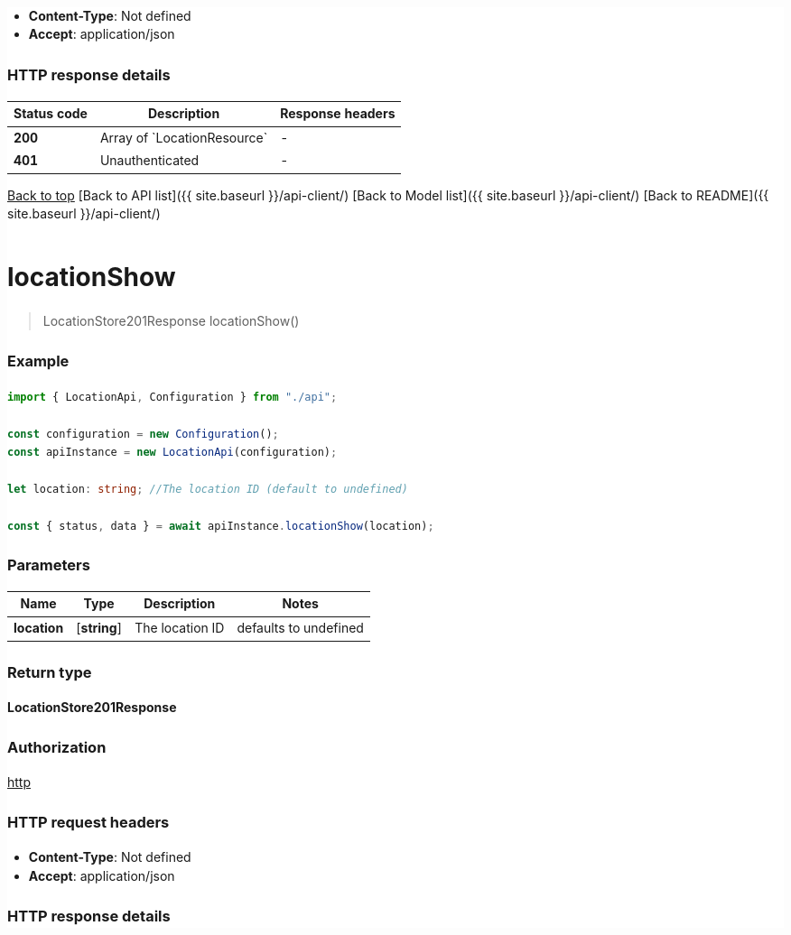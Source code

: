 - **Content-Type**: Not defined
- **Accept**: application/json

### HTTP response details

| Status code | Description                           | Response headers |
| ----------- | ------------------------------------- | ---------------- |
| **200**     | Array of &#x60;LocationResource&#x60; | -                |
| **401**     | Unauthenticated                       | -                |

[Back to top](#) [Back to API list]({{ site.baseurl }}/api-client/) [Back to Model list]({{ site.baseurl }}/api-client/) [Back to README]({{ site.baseurl }}/api-client/)

# **locationShow**

> LocationStore201Response locationShow()

### Example

```typescript
import { LocationApi, Configuration } from "./api";

const configuration = new Configuration();
const apiInstance = new LocationApi(configuration);

let location: string; //The location ID (default to undefined)

const { status, data } = await apiInstance.locationShow(location);
```

### Parameters

| Name         | Type         | Description     | Notes                 |
| ------------ | ------------ | --------------- | --------------------- |
| **location** | [**string**] | The location ID | defaults to undefined |

### Return type

**LocationStore201Response**

### Authorization

[http](../README.md#http)

### HTTP request headers

- **Content-Type**: Not defined
- **Accept**: application/json

### HTTP response details
